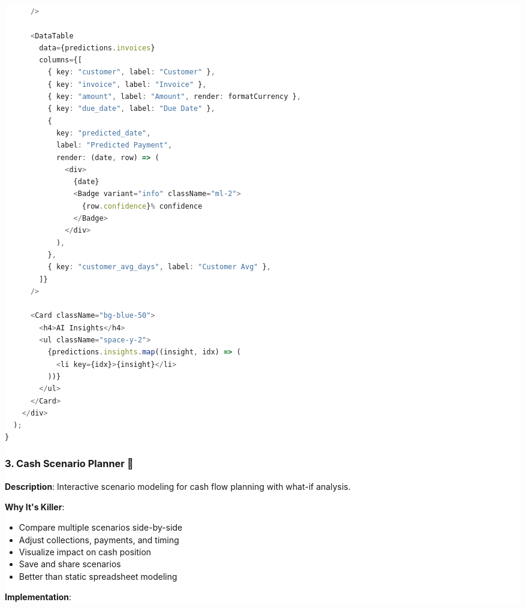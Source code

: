 ```typescript
      />

      <DataTable
        data={predictions.invoices}
        columns={[
          { key: "customer", label: "Customer" },
          { key: "invoice", label: "Invoice" },
          { key: "amount", label: "Amount", render: formatCurrency },
          { key: "due_date", label: "Due Date" },
          {
            key: "predicted_date",
            label: "Predicted Payment",
            render: (date, row) => (
              <div>
                {date}
                <Badge variant="info" className="ml-2">
                  {row.confidence}% confidence
                </Badge>
              </div>
            ),
          },
          { key: "customer_avg_days", label: "Customer Avg" },
        ]}
      />

      <Card className="bg-blue-50">
        <h4>AI Insights</h4>
        <ul className="space-y-2">
          {predictions.insights.map((insight, idx) => (
            <li key={idx}>{insight}</li>
          ))}
        </ul>
      </Card>
    </div>
  );
}
```

### 3. **Cash Scenario Planner** 🎯

**Description**: Interactive scenario modeling for cash flow planning with what-if analysis.

**Why It's Killer**:

- Compare multiple scenarios side-by-side
- Adjust collections, payments, and timing
- Visualize impact on cash position
- Save and share scenarios
- Better than static spreadsheet modeling

**Implementation**:
